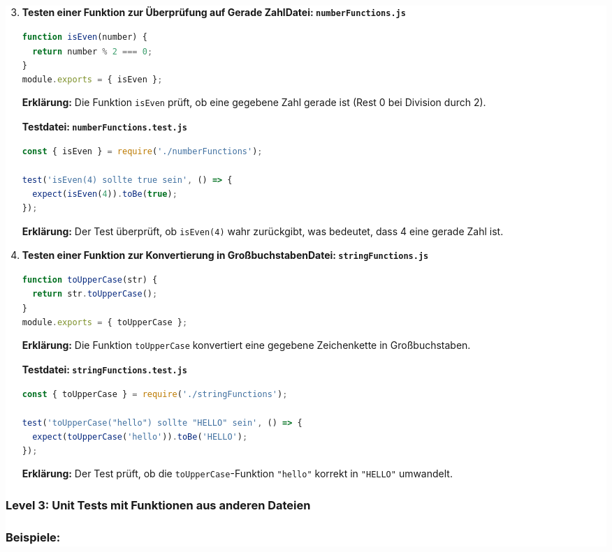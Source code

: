 3. **Testen einer Funktion zur Überprüfung auf Gerade ZahlDatei: `numberFunctions.js`**
    
    ```JavaScript
    function isEven(number) {
      return number % 2 === 0;
    }
    module.exports = { isEven };
    
    ```
    
    **Erklärung:** Die Funktion `isEven` prüft, ob eine gegebene Zahl gerade ist (Rest 0 bei Division durch 2).
    
    **Testdatei: `numberFunctions.test.js`**
    
    ```JavaScript
    const { isEven } = require('./numberFunctions');
    
    test('isEven(4) sollte true sein', () => {
      expect(isEven(4)).toBe(true);
    });
    
    ```
    
    **Erklärung:** Der Test überprüft, ob `isEven(4)` wahr zurückgibt, was bedeutet, dass 4 eine gerade Zahl ist.
    
5. **Testen einer Funktion zur Konvertierung in GroßbuchstabenDatei: `stringFunctions.js`**
    
    ```JavaScript
    function toUpperCase(str) {
      return str.toUpperCase();
    }
    module.exports = { toUpperCase };
    
    ```
    
    **Erklärung:** Die Funktion `toUpperCase` konvertiert eine gegebene Zeichenkette in Großbuchstaben.
    
    **Testdatei: `stringFunctions.test.js`**
    
    ```JavaScript
    const { toUpperCase } = require('./stringFunctions');
    
    test('toUpperCase("hello") sollte "HELLO" sein', () => {
      expect(toUpperCase('hello')).toBe('HELLO');
    });
    
    ```
    
    **Erklärung:** Der Test prüft, ob die `toUpperCase`-Funktion `"hello"` korrekt in `"HELLO"` umwandelt.
    

### **Level 3: Unit Tests mit Funktionen aus anderen Dateien**

### **Beispiele:**
